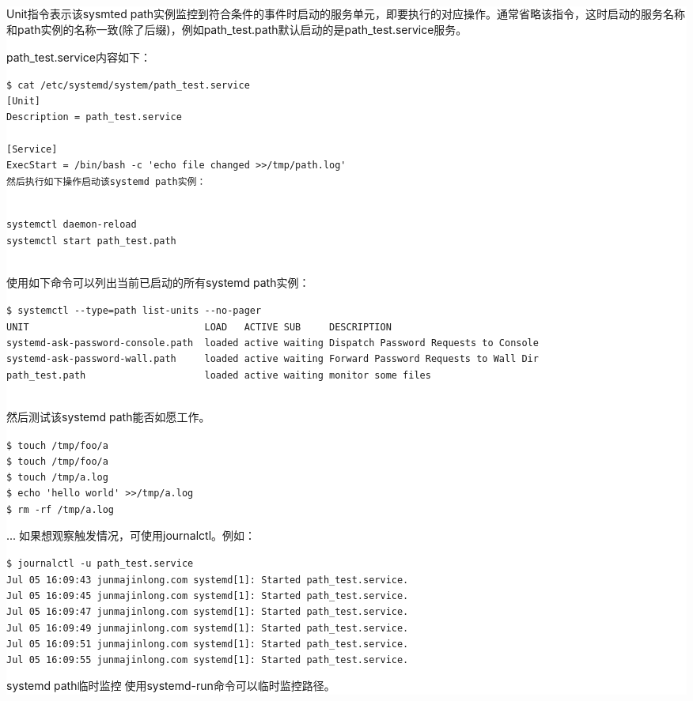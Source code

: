 Unit指令表示该sysmted path实例监控到符合条件的事件时启动的服务单元，即要执行的对应操作。通常省略该指令，这时启动的服务名称和path实例的名称一致(除了后缀)，例如path_test.path默认启动的是path_test.service服务。

path_test.service内容如下：


~~~
$ cat /etc/systemd/system/path_test.service
[Unit]
Description = path_test.service

[Service]
ExecStart = /bin/bash -c 'echo file changed >>/tmp/path.log'
然后执行如下操作启动该systemd path实例：


~~~


~~~
systemctl daemon-reload
systemctl start path_test.path


~~~

使用如下命令可以列出当前已启动的所有systemd path实例：


~~~
$ systemctl --type=path list-units --no-pager
UNIT                               LOAD   ACTIVE SUB     DESCRIPTION                              
systemd-ask-password-console.path  loaded active waiting Dispatch Password Requests to Console
systemd-ask-password-wall.path     loaded active waiting Forward Password Requests to Wall Dir
path_test.path                     loaded active waiting monitor some files


~~~
然后测试该systemd path能否如愿工作。


~~~
$ touch /tmp/foo/a
$ touch /tmp/foo/a
$ touch /tmp/a.log
$ echo 'hello world' >>/tmp/a.log
$ rm -rf /tmp/a.log

~~~
...
如果想观察触发情况，可使用journalctl。例如：


~~~
$ journalctl -u path_test.service
Jul 05 16:09:43 junmajinlong.com systemd[1]: Started path_test.service.
Jul 05 16:09:45 junmajinlong.com systemd[1]: Started path_test.service.
Jul 05 16:09:47 junmajinlong.com systemd[1]: Started path_test.service.
Jul 05 16:09:49 junmajinlong.com systemd[1]: Started path_test.service.
Jul 05 16:09:51 junmajinlong.com systemd[1]: Started path_test.service.
Jul 05 16:09:55 junmajinlong.com systemd[1]: Started path_test.service.

~~~
systemd path临时监控
使用systemd-run命令可以临时监控路径。
